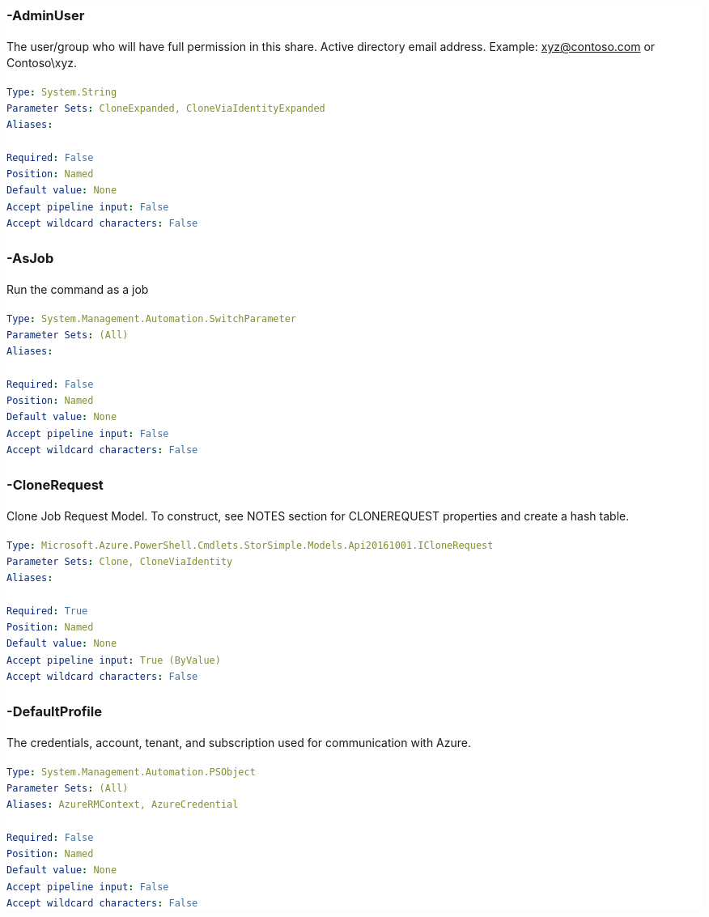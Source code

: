 ### -AdminUser
The user/group who will have full permission in this share.
Active directory email address.
Example: xyz@contoso.com or Contoso\xyz.

```yaml
Type: System.String
Parameter Sets: CloneExpanded, CloneViaIdentityExpanded
Aliases:

Required: False
Position: Named
Default value: None
Accept pipeline input: False
Accept wildcard characters: False
```

### -AsJob
Run the command as a job

```yaml
Type: System.Management.Automation.SwitchParameter
Parameter Sets: (All)
Aliases:

Required: False
Position: Named
Default value: None
Accept pipeline input: False
Accept wildcard characters: False
```

### -CloneRequest
Clone Job Request Model.
To construct, see NOTES section for CLONEREQUEST properties and create a hash table.

```yaml
Type: Microsoft.Azure.PowerShell.Cmdlets.StorSimple.Models.Api20161001.ICloneRequest
Parameter Sets: Clone, CloneViaIdentity
Aliases:

Required: True
Position: Named
Default value: None
Accept pipeline input: True (ByValue)
Accept wildcard characters: False
```

### -DefaultProfile
The credentials, account, tenant, and subscription used for communication with Azure.

```yaml
Type: System.Management.Automation.PSObject
Parameter Sets: (All)
Aliases: AzureRMContext, AzureCredential

Required: False
Position: Named
Default value: None
Accept pipeline input: False
Accept wildcard characters: False
```
